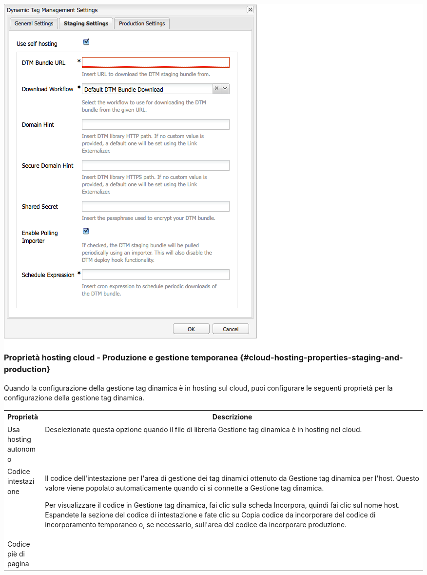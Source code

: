 ![chlimage_1-352](assets/chlimage_1-352.png)

### Proprietà hosting cloud - Produzione e gestione temporanea {#cloud-hosting-properties-staging-and-production}

Quando la configurazione della gestione tag dinamica è in hosting sul cloud, puoi configurare le seguenti proprietà per la configurazione della gestione tag dinamica.

<table>
 <tbody>
  <tr>
   <th>Proprietà</th>
   <th>Descrizione</th>
  </tr>
  <tr>
   <td>Usa hosting autonomo</td>
   <td>Deselezionate questa opzione quando il file di libreria Gestione tag dinamica è in hosting nel cloud.</td>
  </tr>
  <tr>
   <td>Codice intestazione</td>
   <td><p>Il codice dell'intestazione per l'area di gestione dei tag dinamici ottenuto da Gestione tag dinamica per l'host. Questo valore viene popolato automaticamente quando ci si connette a Gestione tag dinamica.</p> <p> Per visualizzare il codice in Gestione tag dinamica, fai clic sulla scheda Incorpora, quindi fai clic sul nome host. Espandete la sezione del codice di intestazione e fate clic su Copia codice da incorporare del codice di incorporamento temporaneo o, se necessario, sull'area del codice da incorporare produzione.</p> </td>
  </tr>
  <tr>
   <td>Codice piè di pagina</td>